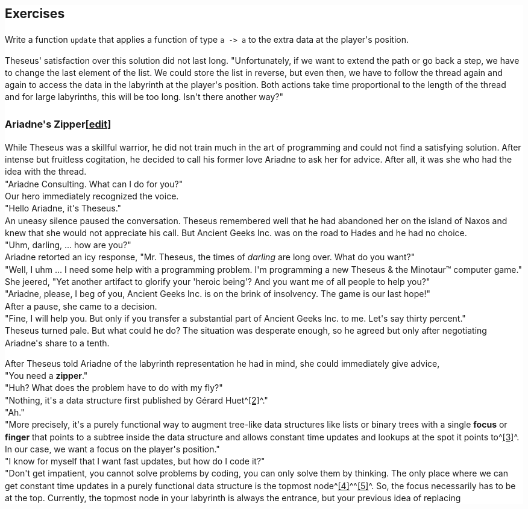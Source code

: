   Exercises
  ----------------------------------------------------------------------------------------------------------------
  Write a function `update` that applies a function of type `a -> a` to the extra data at the player's position.

Theseus' satisfaction over this solution did not last long.
"Unfortunately, if we want to extend the path or go back a step, we have
to change the last element of the list. We could store the list in
reverse, but even then, we have to follow the thread again and again to
access the data in the labyrinth at the player's position. Both actions
take time proportional to the length of the thread and for large
labyrinths, this will be too long. Isn't there another way?"

### Ariadne's Zipper[[edit](/w/index.php?title=Haskell/Zippers&action=edit&section=3 "Edit section: Ariadne's Zipper")]

While Theseus was a skillful warrior, he did not train much in the art
of programming and could not find a satisfying solution. After intense
but fruitless cogitation, he decided to call his former love Ariadne to
ask her for advice. After all, it was she who had the idea with the
thread.\
 "Ariadne Consulting. What can I do for you?"\
 Our hero immediately recognized the voice.\
 "Hello Ariadne, it's Theseus."\
 An uneasy silence paused the conversation. Theseus remembered well that
he had abandoned her on the island of Naxos and knew that she would not
appreciate his call. But Ancient Geeks Inc. was on the road to Hades and
he had no choice.\
 "Uhm, darling, ... how are you?"\
 Ariadne retorted an icy response, "Mr. Theseus, the times of *darling*
are long over. What do you want?"\
 "Well, I uhm ... I need some help with a programming problem. I'm
programming a new Theseus & the Minotaur™ computer game."\
 She jeered, "Yet another artifact to glorify your 'heroic being'? And
you want me of all people to help you?"\
 "Ariadne, please, I beg of you, Ancient Geeks Inc. is on the brink of
insolvency. The game is our last hope!"\
 After a pause, she came to a decision.\
 "Fine, I will help you. But only if you transfer a substantial part of
Ancient Geeks Inc. to me. Let's say thirty percent."\
 Theseus turned pale. But what could he do? The situation was desperate
enough, so he agreed but only after negotiating Ariadne's share to a
tenth.

After Theseus told Ariadne of the labyrinth representation he had in
mind, she could immediately give advice,\
 "You need a **zipper**."\
 "Huh? What does the problem have to do with my fly?"\
 "Nothing, it's a data structure first published by Gérard
Huet^[[2]](#cite_note-2)^."\
 "Ah."\
 "More precisely, it's a purely functional way to augment tree-like data
structures like lists or binary trees with a single **focus** or
**finger** that points to a subtree inside the data structure and allows
constant time updates and lookups at the spot it points
to^[[3]](#cite_note-3)^. In our case, we want a focus on the player's
position."\
 "I know for myself that I want fast updates, but how do I code it?"\
 "Don't get impatient, you cannot solve problems by coding, you can only
solve them by thinking. The only place where we can get constant time
updates in a purely functional data structure is the topmost
node^[[4]](#cite_note-4)^^[[5]](#cite_note-5)^. So, the focus
necessarily has to be at the top. Currently, the topmost node in your
labyrinth is always the entrance, but your previous idea of replacing
